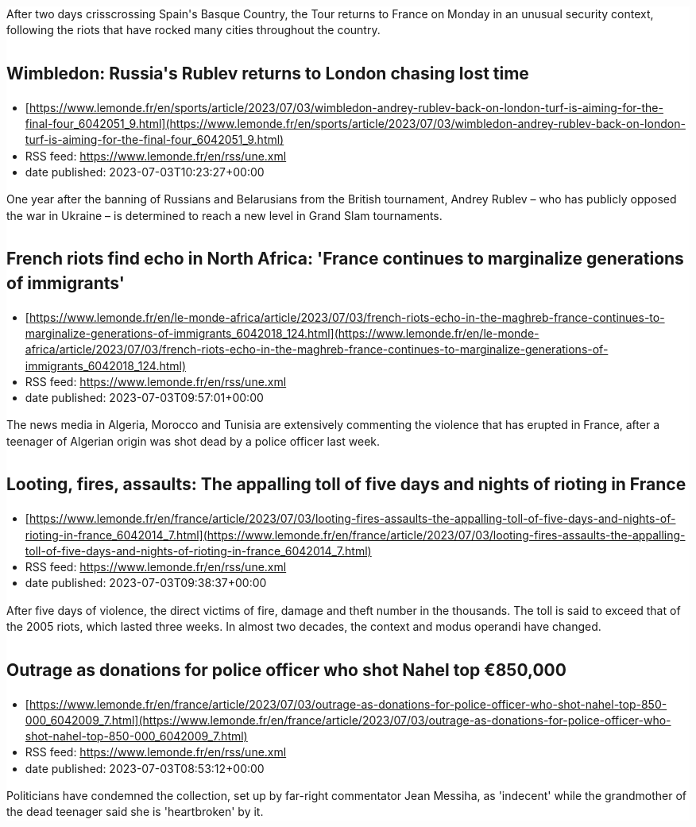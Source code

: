 After two days crisscrossing Spain's Basque Country, the Tour returns to France on Monday in an unusual security context, following the riots that have rocked many cities throughout the country.

## Wimbledon: Russia's Rublev returns to London chasing lost time
 - [https://www.lemonde.fr/en/sports/article/2023/07/03/wimbledon-andrey-rublev-back-on-london-turf-is-aiming-for-the-final-four_6042051_9.html](https://www.lemonde.fr/en/sports/article/2023/07/03/wimbledon-andrey-rublev-back-on-london-turf-is-aiming-for-the-final-four_6042051_9.html)
 - RSS feed: https://www.lemonde.fr/en/rss/une.xml
 - date published: 2023-07-03T10:23:27+00:00

One year after the banning of Russians and Belarusians from the British tournament, Andrey Rublev – who has publicly opposed the war in Ukraine – is determined to reach a new level in Grand Slam tournaments.

## French riots find echo in North Africa: 'France continues to marginalize generations of immigrants'
 - [https://www.lemonde.fr/en/le-monde-africa/article/2023/07/03/french-riots-echo-in-the-maghreb-france-continues-to-marginalize-generations-of-immigrants_6042018_124.html](https://www.lemonde.fr/en/le-monde-africa/article/2023/07/03/french-riots-echo-in-the-maghreb-france-continues-to-marginalize-generations-of-immigrants_6042018_124.html)
 - RSS feed: https://www.lemonde.fr/en/rss/une.xml
 - date published: 2023-07-03T09:57:01+00:00

The news media in Algeria, Morocco and Tunisia are extensively commenting the violence that has erupted in France, after a teenager of Algerian origin was shot dead by a police officer last week.

## Looting, fires, assaults: The appalling toll of five days and nights of rioting in France
 - [https://www.lemonde.fr/en/france/article/2023/07/03/looting-fires-assaults-the-appalling-toll-of-five-days-and-nights-of-rioting-in-france_6042014_7.html](https://www.lemonde.fr/en/france/article/2023/07/03/looting-fires-assaults-the-appalling-toll-of-five-days-and-nights-of-rioting-in-france_6042014_7.html)
 - RSS feed: https://www.lemonde.fr/en/rss/une.xml
 - date published: 2023-07-03T09:38:37+00:00

After five days of violence, the direct victims of fire, damage and theft number in the thousands. The toll is said to exceed that of the 2005 riots, which lasted three weeks. In almost two decades, the context and modus operandi have changed.

## Outrage as donations for police officer who shot Nahel top €850,000
 - [https://www.lemonde.fr/en/france/article/2023/07/03/outrage-as-donations-for-police-officer-who-shot-nahel-top-850-000_6042009_7.html](https://www.lemonde.fr/en/france/article/2023/07/03/outrage-as-donations-for-police-officer-who-shot-nahel-top-850-000_6042009_7.html)
 - RSS feed: https://www.lemonde.fr/en/rss/une.xml
 - date published: 2023-07-03T08:53:12+00:00

Politicians have condemned the collection, set up by far-right commentator Jean Messiha, as 'indecent' while the grandmother of the dead teenager said she is 'heartbroken' by it.
